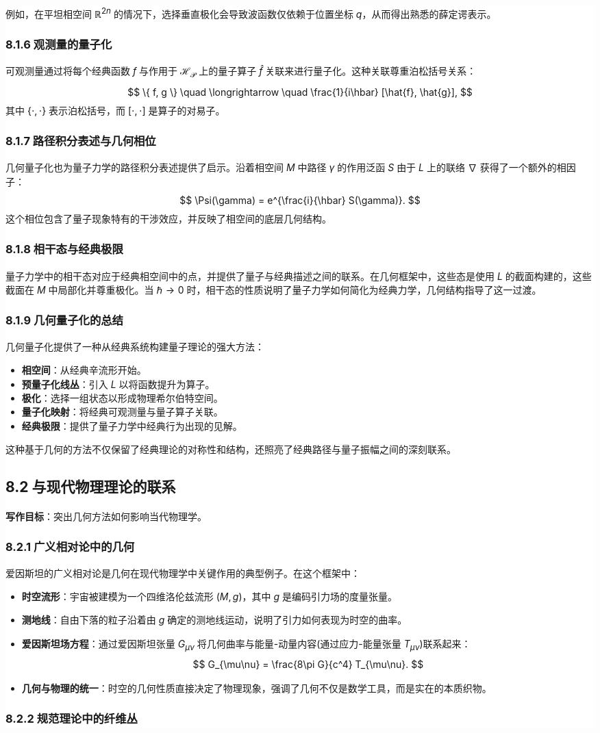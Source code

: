 例如，在平坦相空间 $\mathbb{R}^{2n}$ 的情况下，选择垂直极化会导致波函数仅依赖于位置坐标 $q$，从而得出熟悉的薛定谔表示。

### 8.1.6 观测量的量子化

可观测量通过将每个经典函数 $f$ 与作用于 $\mathcal{H}_{\mathcal{P}}$ 上的量子算子 $\hat{f}$ 关联来进行量子化。这种关联尊重泊松括号关系：
$$
\{ f, g \} \quad \longrightarrow \quad \frac{1}{i\hbar} [\hat{f}, \hat{g}],
$$
其中 $\{ \cdot , \cdot \}$ 表示泊松括号，而 $[\cdot , \cdot ]$ 是算子的对易子。

### 8.1.7 路径积分表述与几何相位

几何量子化也为量子力学的路径积分表述提供了启示。沿着相空间 $M$ 中路径 $\gamma$ 的作用泛函 $S$ 由于 $L$ 上的联络 $\nabla$ 获得了一个额外的相因子：
$$
\Psi(\gamma) = e^{\frac{i}{\hbar} S(\gamma)}.
$$
这个相位包含了量子现象特有的干涉效应，并反映了相空间的底层几何结构。

### 8.1.8 相干态与经典极限

量子力学中的相干态对应于经典相空间中的点，并提供了量子与经典描述之间的联系。在几何框架中，这些态是使用 $L$ 的截面构建的，这些截面在 $M$ 中局部化并尊重极化。当 $\hbar \to 0$ 时，相干态的性质说明了量子力学如何简化为经典力学，几何结构指导了这一过渡。

### 8.1.9 几何量子化的总结

几何量子化提供了一种从经典系统构建量子理论的强大方法：

- **相空间**：从经典辛流形开始。
- **预量子化线丛**：引入 $L$ 以将函数提升为算子。
- **极化**：选择一组状态以形成物理希尔伯特空间。
- **量子化映射**：将经典可观测量与量子算子关联。
- **经典极限**：提供了量子力学中经典行为出现的见解。

这种基于几何的方法不仅保留了经典理论的对称性和结构，还照亮了经典路径与量子振幅之间的深刻联系。

## 8.2 与现代物理理论的联系

**写作目标**：突出几何方法如何影响当代物理学。

### 8.2.1 广义相对论中的几何

爱因斯坦的广义相对论是几何在现代物理学中关键作用的典型例子。在这个框架中：

- **时空流形**：宇宙被建模为一个四维洛伦兹流形 $(M, g)$，其中 $g$ 是编码引力场的度量张量。
- **测地线**：自由下落的粒子沿着由 $g$ 确定的测地线运动，说明了引力如何表现为时空的曲率。
- **爱因斯坦场方程**：通过爱因斯坦张量 $G_{\mu\nu}$ 将几何曲率与能量-动量内容(通过应力-能量张量 $T_{\mu\nu}$)联系起来：
$$
G_{\mu\nu} = \frac{8\pi G}{c^4} T_{\mu\nu}.
$$

- **几何与物理的统一**：时空的几何性质直接决定了物理现象，强调了几何不仅是数学工具，而是实在的本质织物。

### 8.2.2 规范理论中的纤维丛
